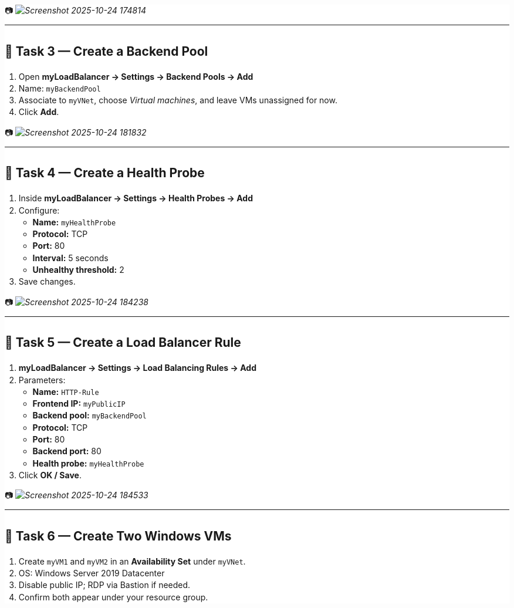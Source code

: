📷 *<img width="1919" height="763" alt="Screenshot 2025-10-24 174814" src="https://github.com/user-attachments/assets/361bdf83-ee08-452d-aece-5a8ccb0771ca" />*

---

## 🧩 Task 3 — Create a Backend Pool

1. Open **myLoadBalancer → Settings → Backend Pools → Add**  
2. Name: `myBackendPool`  
3. Associate to `myVNet`, choose *Virtual machines*, and leave VMs unassigned for now.  
4. Click **Add**.

📷 *<img width="1915" height="746" alt="Screenshot 2025-10-24 181832" src="https://github.com/user-attachments/assets/c7fba84d-59a8-43db-a918-fb378f5b92d3" />*

---

## 🧩 Task 4 — Create a Health Probe

1. Inside **myLoadBalancer → Settings → Health Probes → Add**  
2. Configure:
   - **Name:** `myHealthProbe`  
   - **Protocol:** TCP  
   - **Port:** 80  
   - **Interval:** 5 seconds  
   - **Unhealthy threshold:** 2  
3. Save changes.

📷 *<img width="1919" height="622" alt="Screenshot 2025-10-24 184238" src="https://github.com/user-attachments/assets/17e63034-c759-44b7-97e9-12985625487c" />*

---

## 🧩 Task 5 — Create a Load Balancer Rule

1. **myLoadBalancer → Settings → Load Balancing Rules → Add**  
2. Parameters:
   - **Name:** `HTTP-Rule`  
   - **Frontend IP:** `myPublicIP`  
   - **Backend pool:** `myBackendPool`  
   - **Protocol:** TCP  
   - **Port:** 80  
   - **Backend port:** 80  
   - **Health probe:** `myHealthProbe`  
3. Click **OK / Save**.

📷 *<img width="1919" height="764" alt="Screenshot 2025-10-24 184533" src="https://github.com/user-attachments/assets/8359ccb8-c0d4-410f-939b-68008a044851" />*

---

## 🧩 Task 6 — Create Two Windows VMs

1. Create `myVM1` and `myVM2` in an **Availability Set** under `myVNet`.  
2. OS: Windows Server 2019 Datacenter  
3. Disable public IP; RDP via Bastion if needed.  
4. Confirm both appear under your resource group.
